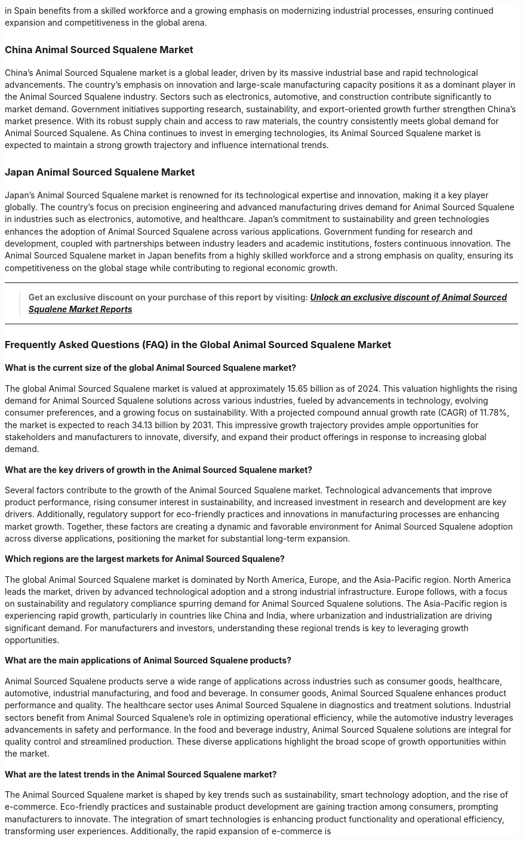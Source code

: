 in Spain benefits from a skilled workforce and a growing emphasis on modernizing industrial processes, ensuring continued expansion and competitiveness in the global arena.</p><h3>China Animal Sourced Squalene Market</h3><p>China&rsquo;s Animal Sourced Squalene market is a global leader, driven by its massive industrial base and rapid technological advancements. The country&rsquo;s emphasis on innovation and large-scale manufacturing capacity positions it as a dominant player in the Animal Sourced Squalene industry. Sectors such as electronics, automotive, and construction contribute significantly to market demand. Government initiatives supporting research, sustainability, and export-oriented growth further strengthen China&rsquo;s market presence. With its robust supply chain and access to raw materials, the country consistently meets global demand for Animal Sourced Squalene. As China continues to invest in emerging technologies, its Animal Sourced Squalene market is expected to maintain a strong growth trajectory and influence international trends.</p><h3>Japan Animal Sourced Squalene Market</h3><p>Japan&rsquo;s Animal Sourced Squalene market is renowned for its technological expertise and innovation, making it a key player globally. The country&rsquo;s focus on precision engineering and advanced manufacturing drives demand for Animal Sourced Squalene in industries such as electronics, automotive, and healthcare. Japan&rsquo;s commitment to sustainability and green technologies enhances the adoption of Animal Sourced Squalene across various applications. Government funding for research and development, coupled with partnerships between industry leaders and academic institutions, fosters continuous innovation. The Animal Sourced Squalene market in Japan benefits from a highly skilled workforce and a strong emphasis on quality, ensuring its competitiveness on the global stage while contributing to regional economic growth.</p><hr /><blockquote><p><strong>Get an exclusive discount on your purchase of this report by visiting: <em><a href="://marketresearchpulse.com/ask-for-discount/67242?utm_source=Github&amp;utm_medium=025">Unlock an exclusive discount of Animal Sourced Squalene Market Reports</a></em>&nbsp;</strong></p></blockquote><hr /><h3>Frequently Asked Questions (FAQ) in the Global Animal Sourced Squalene Market</h3><p><strong>What is the current size of the global Animal Sourced Squalene market?</strong></p><p>The global Animal Sourced Squalene market is valued at approximately 15.65 billion as of 2024. This valuation highlights the rising demand for Animal Sourced Squalene solutions across various industries, fueled by advancements in technology, evolving consumer preferences, and a growing focus on sustainability. With a projected compound annual growth rate (CAGR) of 11.78%, the market is expected to reach 34.13 billion by 2031. This impressive growth trajectory provides ample opportunities for stakeholders and manufacturers to innovate, diversify, and expand their product offerings in response to increasing global demand.</p><p><strong>What are the key drivers of growth in the Animal Sourced Squalene market?</strong></p><p>Several factors contribute to the growth of the Animal Sourced Squalene market. Technological advancements that improve product performance, rising consumer interest in sustainability, and increased investment in research and development are key drivers. Additionally, regulatory support for eco-friendly practices and innovations in manufacturing processes are enhancing market growth. Together, these factors are creating a dynamic and favorable environment for Animal Sourced Squalene adoption across diverse applications, positioning the market for substantial long-term expansion.</p><p><strong>Which regions are the largest markets for Animal Sourced Squalene?</strong></p><p>The global Animal Sourced Squalene market is dominated by North America, Europe, and the Asia-Pacific region. North America leads the market, driven by advanced technological adoption and a strong industrial infrastructure. Europe follows, with a focus on sustainability and regulatory compliance spurring demand for Animal Sourced Squalene solutions. The Asia-Pacific region is experiencing rapid growth, particularly in countries like China and India, where urbanization and industrialization are driving significant demand. For manufacturers and investors, understanding these regional trends is key to leveraging growth opportunities.</p><p><strong>What are the main applications of Animal Sourced Squalene products?</strong></p><p>Animal Sourced Squalene products serve a wide range of applications across industries such as consumer goods, healthcare, automotive, industrial manufacturing, and food and beverage. In consumer goods, Animal Sourced Squalene enhances product performance and quality. The healthcare sector uses Animal Sourced Squalene in diagnostics and treatment solutions. Industrial sectors benefit from Animal Sourced Squalene&rsquo;s role in optimizing operational efficiency, while the automotive industry leverages advancements in safety and performance. In the food and beverage industry, Animal Sourced Squalene solutions are integral for quality control and streamlined production. These diverse applications highlight the broad scope of growth opportunities within the market.</p><p><strong>What are the latest trends in the Animal Sourced Squalene market?</strong></p><p>The Animal Sourced Squalene market is shaped by key trends such as sustainability, smart technology adoption, and the rise of e-commerce. Eco-friendly practices and sustainable product development are gaining traction among consumers, prompting manufacturers to innovate. The integration of smart technologies is enhancing product functionality and operational efficiency, transforming user experiences. Additionally, the rapid expansion of e-commerce is